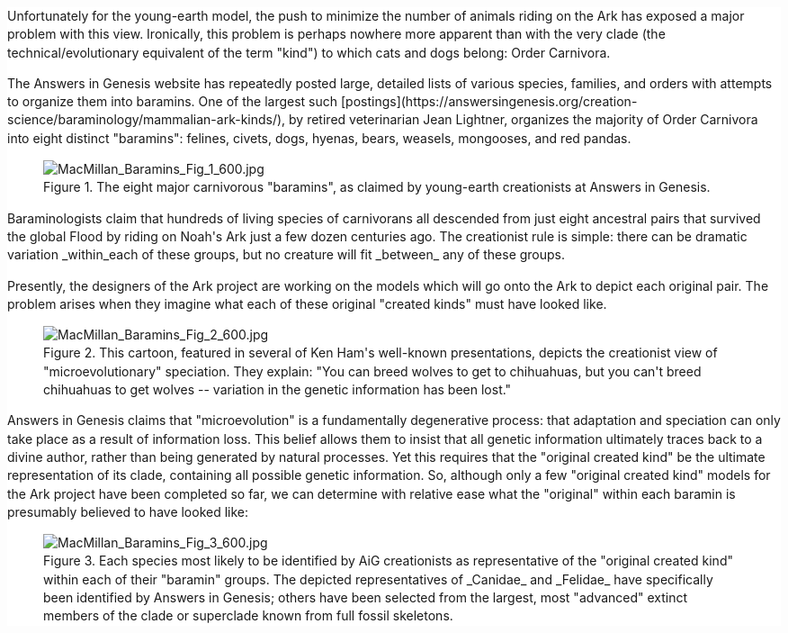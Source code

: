 <p>Unfortunately for the young-earth model, the push to minimize the number of animals riding on the Ark has exposed a major problem with this view. Ironically, this problem is perhaps nowhere more apparent than with the very clade (the technical/evolutionary equivalent of the term "kind") to which cats and dogs belong: Order Carnivora.</p>

<p>The Answers in Genesis website has repeatedly posted large, detailed lists of various species, families, and orders with attempts to organize them into baramins. One of the largest such [postings](https://answersingenesis.org/creation-science/baraminology/mammalian-ark-kinds/), by retired veterinarian Jean Lightner, organizes the majority of Order Carnivora into eight distinct "baramins": felines, civets, dogs, hyenas, bears, weasels, mongooses, and red pandas.</p>

<figure>
<img src="{{ site.baseurl }}/uploads/2015/MacMillan_Baramins_Fig_1_600.jpg" alt="MacMillan_Baramins_Fig_1_600.jpg" width="600" height="517" />
<figcaption markdown="span">
Figure 1. The eight major carnivorous "baramins", as claimed by young-earth creationists at Answers in Genesis. 

</figcaption>
</figure>

<p>Baraminologists claim that hundreds of living species of carnivorans all descended from just eight ancestral pairs that survived the global Flood by riding on Noah's Ark just a few dozen centuries ago. The creationist rule is simple: there can be dramatic variation _within_each of these groups, but no creature will fit _between_ any of these groups.</p>

<p>Presently, the designers of the Ark project are working on the models which will go onto the Ark to depict each original pair. The problem arises when they imagine what each of these original "created kinds" must have looked like.</p>

<figure>
<img src="{{ site.baseurl }}/uploads/2015/MacMillan_Baramins_Fig_2_600.jpg" alt="MacMillan_Baramins_Fig_2_600.jpg" width="600" height="451" />
<figcaption markdown="span">
Figure 2.  This cartoon, featured in several of Ken Ham's well-known presentations, depicts the creationist view of "microevolutionary" speciation. They explain: "You can breed wolves to get to chihuahuas, but you can't breed chihuahuas to get wolves -- variation in the genetic information has been lost." 

</figcaption>
</figure>

<p>Answers in Genesis claims that "microevolution" is a fundamentally degenerative process: that adaptation and speciation can only take place as a result of information loss. This belief allows them to insist that all genetic information ultimately traces back to a divine author, rather than being generated by natural processes. Yet this requires that the "original created kind" be the ultimate representation of its clade, containing all possible genetic information. So, although only a few "original created kind" models for the Ark project have been completed so far, we can determine with relative ease what the "original" within each baramin is presumably believed to have looked like:</p>

<figure>
<img src="{{ site.baseurl }}/uploads/2015/MacMillan_Baramins_Fig_3_600.jpg" alt="MacMillan_Baramins_Fig_3_600.jpg" width="600" height="511" />
<figcaption markdown="span">
Figure 3.  Each species most likely to be identified by AiG creationists as representative of the "original created kind" within each of their "baramin" groups. The depicted representatives of _Canidae_ and _Felidae_ have specifically been identified by Answers in Genesis; others have been selected from the largest, most "advanced" extinct members of the clade or superclade known from full fossil skeletons.
